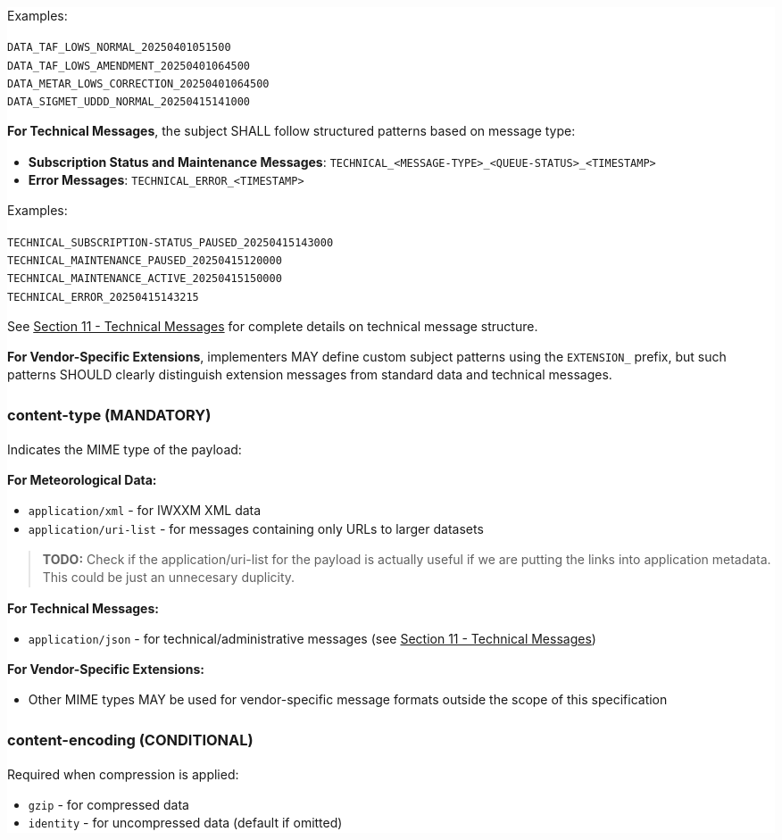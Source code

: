 Examples:

```text
DATA_TAF_LOWS_NORMAL_20250401051500
DATA_TAF_LOWS_AMENDMENT_20250401064500
DATA_METAR_LOWS_CORRECTION_20250401064500
DATA_SIGMET_UDDD_NORMAL_20250415141000
```

**For Technical Messages**, the subject SHALL follow structured patterns based on message type:

- **Subscription Status and Maintenance Messages**: `TECHNICAL_<MESSAGE-TYPE>_<QUEUE-STATUS>_<TIMESTAMP>`
- **Error Messages**: `TECHNICAL_ERROR_<TIMESTAMP>`

Examples:

```text
TECHNICAL_SUBSCRIPTION-STATUS_PAUSED_20250415143000
TECHNICAL_MAINTENANCE_PAUSED_20250415120000
TECHNICAL_MAINTENANCE_ACTIVE_20250415150000
TECHNICAL_ERROR_20250415143215
```

See [Section 11 - Technical Messages](#technical-messages) for complete details on technical message structure.

**For Vendor-Specific Extensions**, implementers MAY define custom subject patterns using the `EXTENSION_` prefix, but such patterns SHOULD clearly distinguish extension messages from standard data and technical messages.

### content-type (MANDATORY)

Indicates the MIME type of the payload:

**For Meteorological Data:**

- `application/xml` - for IWXXM XML data
- `application/uri-list` - for messages containing only URLs to larger datasets

> **TODO:** Check if the application/uri-list for the payload is actually useful if we are putting the links into application metadata. This could be just an unnecesary duplicity.

**For Technical Messages:**

- `application/json` - for technical/administrative messages (see [Section 11 - Technical Messages](#technical-messages))

**For Vendor-Specific Extensions:**

- Other MIME types MAY be used for vendor-specific message formats outside the scope of this specification

### content-encoding (CONDITIONAL)

Required when compression is applied:

- `gzip` - for compressed data
- `identity` - for uncompressed data (default if omitted)
